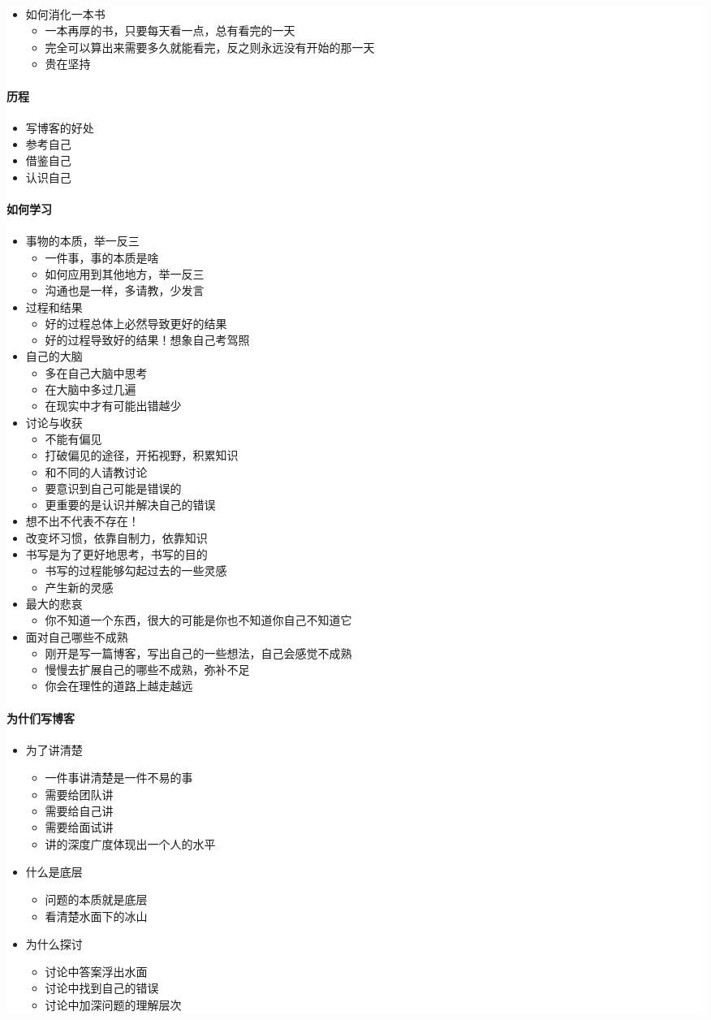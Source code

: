 *   如何消化一本书
    *   一本再厚的书，只要每天看一点，总有看完的一天
    *   完全可以算出来需要多久就能看完，反之则永远没有开始的那一天
    *   贵在坚持
    
    
####  历程
*   写博客的好处
   *    参考自己
   *    借鉴自己
   *    认识自己
   
####    如何学习
*   事物的本质，举一反三
    *   一件事，事的本质是啥
    *   如何应用到其他地方，举一反三
    *   沟通也是一样，多请教，少发言
*   过程和结果
    *   好的过程总体上必然导致更好的结果
    *   好的过程导致好的结果！想象自己考驾照
*   自己的大脑
    *   多在自己大脑中思考
    *   在大脑中多过几遍
    *   在现实中才有可能出错越少
*   讨论与收获
    *   不能有偏见
    *   打破偏见的途径，开拓视野，积累知识
    *   和不同的人请教讨论
    *   要意识到自己可能是错误的
    *   更重要的是认识并解决自己的错误
*   想不出不代表不存在！
*   改变坏习惯，依靠自制力，依靠知识
*   书写是为了更好地思考，书写的目的
    *   书写的过程能够勾起过去的一些灵感
    *   产生新的灵感
*   最大的悲哀
    *   你不知道一个东西，很大的可能是你也不知道你自己不知道它
*   面对自己哪些不成熟
    *   刚开是写一篇博客，写出自己的一些想法，自己会感觉不成熟
    *   慢慢去扩展自己的哪些不成熟，弥补不足
    *   你会在理性的道路上越走越远
    
    
#### 为什们写博客
*   为了讲清楚
    *   一件事讲清楚是一件不易的事
    *   需要给团队讲
    *   需要给自己讲
    *   需要给面试讲
    *   讲的深度广度体现出一个人的水平
    
*   什么是底层
    *   问题的本质就是底层
    *   看清楚水面下的冰山
*   为什么探讨
    *   讨论中答案浮出水面
    *   讨论中找到自己的错误
    *   讨论中加深问题的理解层次
    